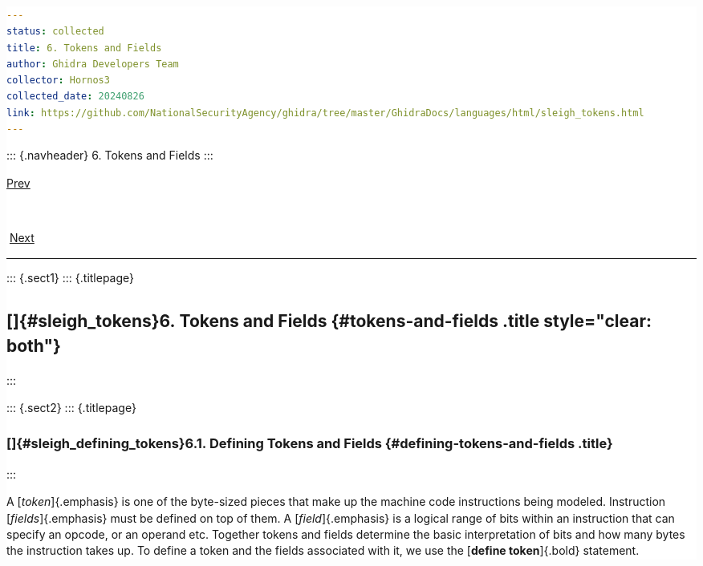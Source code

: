 ```yaml
---
status: collected
title: 6. Tokens and Fields
author: Ghidra Developers Team
collector: Hornos3
collected_date: 20240826
link: https://github.com/NationalSecurityAgency/ghidra/tree/master/GhidraDocs/languages/html/sleigh_tokens.html
---
```


::: {.navheader}
6. Tokens and Fields
:::

[Prev](sleigh_symbols.html) 

 

 [Next](sleigh_constructors.html)

------------------------------------------------------------------------

::: {.sect1}
::: {.titlepage}
<div>

<div>

[]{#sleigh_tokens}6. Tokens and Fields {#tokens-and-fields .title style="clear: both"}
--------------------------------------

</div>

</div>
:::

::: {.sect2}
::: {.titlepage}
<div>

<div>

### []{#sleigh_defining_tokens}6.1. Defining Tokens and Fields {#defining-tokens-and-fields .title}

</div>

</div>
:::

A [*token*]{.emphasis} is one of the byte-sized pieces that make up the
machine code instructions being modeled. Instruction
[*fields*]{.emphasis} must be defined on top of them. A
[*field*]{.emphasis} is a logical range of bits within an instruction
that can specify an opcode, or an operand etc. Together tokens and
fields determine the basic interpretation of bits and how many bytes the
instruction takes up. To define a token and the fields associated with
it, we use the [**define token**]{.bold} statement.
